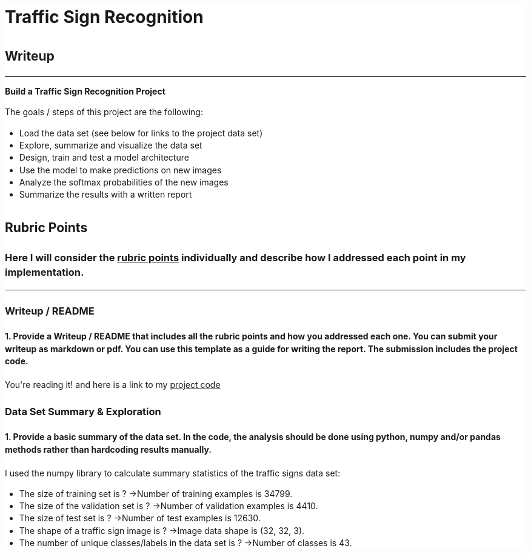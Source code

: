 # **Traffic Sign Recognition** 

## Writeup

---

[//]: # (Image References)

[image1]: ./Image/visualization.png "Visualization"
[image2]: ./Image/sampleflatten.png "number of sample flatten"
[image3]: ./Image/preprocess1.png "default image"
[image4]: ./Image/preprocess2.png "grobal contrast normalization"
[image5]: ./Image/dataAugmentation1.png "Affine"
[image6]: ./Image/dataAugmentation2.png "contrast&brightness"
[image7]: ./Image/Sign.png "Traffic Sign 1"
[image8]: ./Image/bar1.png "Bar Chart Traffic Sign 1"
[image9]: ./Image/bar2.png "Bar Chart Traffic Sign 2"
[image10]: ./Image/bar3.png "Bar Chart Traffic Sign 3"
[image11]: ./Image/bar4.png "Bar Chart Traffic Sign 4"
[image12]: ./Image/bar5.png "Bar Chart Traffic Sign 5"

**Build a Traffic Sign Recognition Project**

The goals / steps of this project are the following:
* Load the data set (see below for links to the project data set)
* Explore, summarize and visualize the data set
* Design, train and test a model architecture
* Use the model to make predictions on new images
* Analyze the softmax probabilities of the new images
* Summarize the results with a written report

## Rubric Points
### Here I will consider the [rubric points](https://review.udacity.com/#!/rubrics/481/view) individually and describe how I addressed each point in my implementation.  

---
### Writeup / README

#### 1. Provide a Writeup / README that includes all the rubric points and how you addressed each one. You can submit your writeup as markdown or pdf. You can use this template as a guide for writing the report. The submission includes the project code.

You're reading it! and here is a link to my [project code](https://github.com/ksks1986/P2_Traffic-Sign-Classifier/Traffic_Sign_Classifier.ipynb)

### Data Set Summary & Exploration

#### 1. Provide a basic summary of the data set. In the code, the analysis should be done using python, numpy and/or pandas methods rather than hardcoding results manually.

I used the numpy library to calculate summary statistics of the traffic
signs data set:

* The size of training set is ?
->Number of training examples is 34799.
* The size of the validation set is ?
->Number of validation examples is 4410.
* The size of test set is ?
->Number of test examples is 12630.
* The shape of a traffic sign image is ?
->Image data shape is (32, 32, 3).
* The number of unique classes/labels in the data set is ?
->Number of classes is 43.
